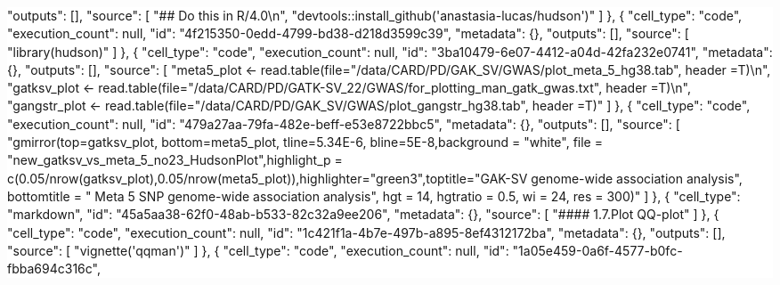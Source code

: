    "outputs": [],
   "source": [
    "## Do this in R/4.0\n",
    "devtools::install_github('anastasia-lucas/hudson')"
   ]
  },
  {
   "cell_type": "code",
   "execution_count": null,
   "id": "4f215350-0edd-4799-bd38-d218d3599c39",
   "metadata": {},
   "outputs": [],
   "source": [
    "library(hudson)"
   ]
  },
  {
   "cell_type": "code",
   "execution_count": null,
   "id": "3ba10479-6e07-4412-a04d-42fa232e0741",
   "metadata": {},
   "outputs": [],
   "source": [
    "meta5_plot <- read.table(file=\"/data/CARD/PD/GAK_SV/GWAS/plot_meta_5_hg38.tab\", header =T)\n",
    "gatksv_plot <- read.table(file=\"/data/CARD/PD/GATK-SV_22/GWAS/for_plotting_man_gatk_gwas.txt\", header =T)\n",
    "gangstr_plot <- read.table(file=\"/data/CARD/PD/GAK_SV/GWAS/plot_gangstr_hg38.tab\", header =T)"
   ]
  },
  {
   "cell_type": "code",
   "execution_count": null,
   "id": "479a27aa-79fa-482e-beff-e53e8722bbc5",
   "metadata": {},
   "outputs": [],
   "source": [
    "gmirror(top=gatksv_plot, bottom=meta5_plot, tline=5.34E-6, bline=5E-8,background = \"white\", file = \"new_gatksv_vs_meta_5_no23_HudsonPlot\",highlight_p = c(0.05/nrow(gatksv_plot),0.05/nrow(meta5_plot)),highlighter=\"green3\",toptitle=\"GAK-SV genome-wide association analysis\", bottomtitle = \" Meta 5 SNP genome-wide association analysis\", hgt = 14, hgtratio = 0.5, wi = 24, res = 300)"
   ]
  },
  {
   "cell_type": "markdown",
   "id": "45a5aa38-62f0-48ab-b533-82c32a9ee206",
   "metadata": {},
   "source": [
    "#### 1.7.Plot QQ-plot"
   ]
  },
  {
   "cell_type": "code",
   "execution_count": null,
   "id": "1c421f1a-4b7e-497b-a895-8ef4312172ba",
   "metadata": {},
   "outputs": [],
   "source": [
    "vignette('qqman')"
   ]
  },
  {
   "cell_type": "code",
   "execution_count": null,
   "id": "1a05e459-0a6f-4577-b0fc-fbba694c316c",